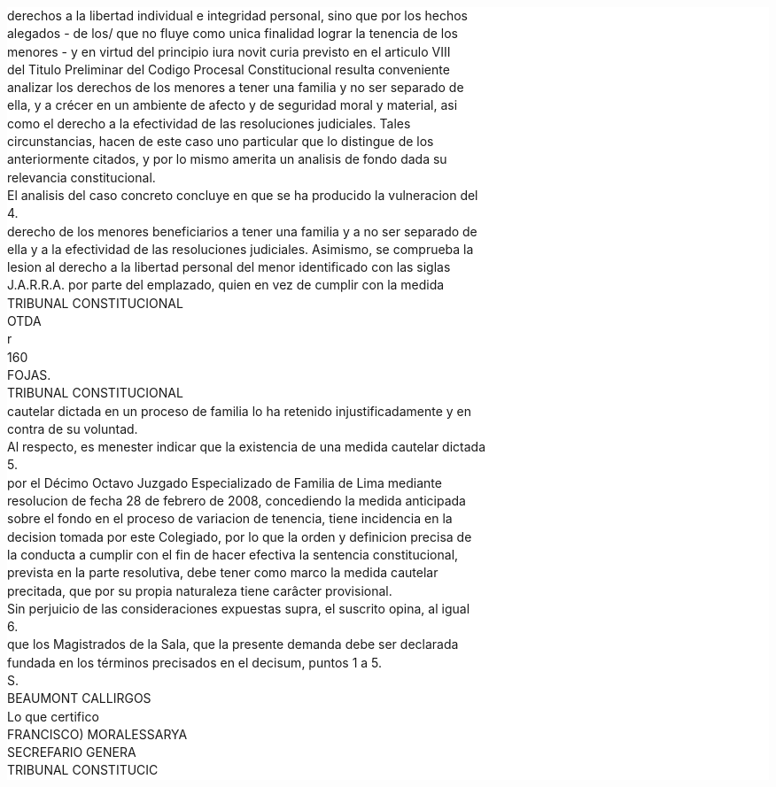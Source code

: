 derechos a la libertad individual e integridad personal, sino que por los hechos  
alegados - de los/ que no fluye como unica finalidad lograr la tenencia de los  
menores - y en virtud del principio iura novit curia previsto en el articulo VIII  
del Titulo Preliminar del Codigo Procesal Constitucional resulta conveniente  
analizar los derechos de los menores a tener una familia y no ser separado de  
ella, y a crécer en un ambiente de afecto y de seguridad moral y material, asi  
como el derecho a la efectividad de las resoluciones judiciales. Tales  
circunstancias, hacen de este caso uno particular que lo distingue de los  
anteriormente citados, y por lo mismo amerita un analisis de fondo dada su  
relevancia constitucional.  
El analisis del caso concreto concluye en que se ha producido la vulneracion del  
4.  
derecho de los menores beneficiarios a tener una familia y a no ser separado de  
ella y a la efectividad de las resoluciones judiciales. Asimismo, se comprueba la  
lesion al derecho a la libertad personal del menor identificado con las siglas  
J.A.R.R.A. por parte del emplazado, quien en vez de cumplir con la medida  
TRIBUNAL CONSTITUCIONAL  
OTDA  
r  
160  
FOJAS.  
TRIBUNAL CONSTITUCIONAL  
cautelar dictada en un proceso de familia lo ha retenido injustificadamente y en  
contra de su voluntad.  
Al respecto, es menester indicar que la existencia de una medida cautelar dictada  
5.  
por el Décimo Octavo Juzgado Especializado de Familia de Lima mediante  
resolucion de fecha 28 de febrero de 2008, concediendo la medida anticipada  
sobre el fondo en el proceso de variacion de tenencia, tiene incidencia en la  
decision tomada por este Colegiado, por lo que la orden y definicion precisa de  
la conducta a cumplir con el fin de hacer efectiva la sentencia constitucional,  
prevista en la parte resolutiva, debe tener como marco la medida cautelar  
precitada, que por su propia naturaleza tiene carâcter provisional.  
Sin perjuicio de las consideraciones expuestas supra, el suscrito opina, al igual  
6.  
que los Magistrados de la Sala, que la presente demanda debe ser declarada  
fundada en los términos precisados en el decisum, puntos 1 a 5.  
S.  
BEAUMONT CALLIRGOS  
Lo que certifico  
FRANCISCO) MORALESSARYA  
SECREFARIO GENERA  
TRIBUNAL CONSTITUCIC